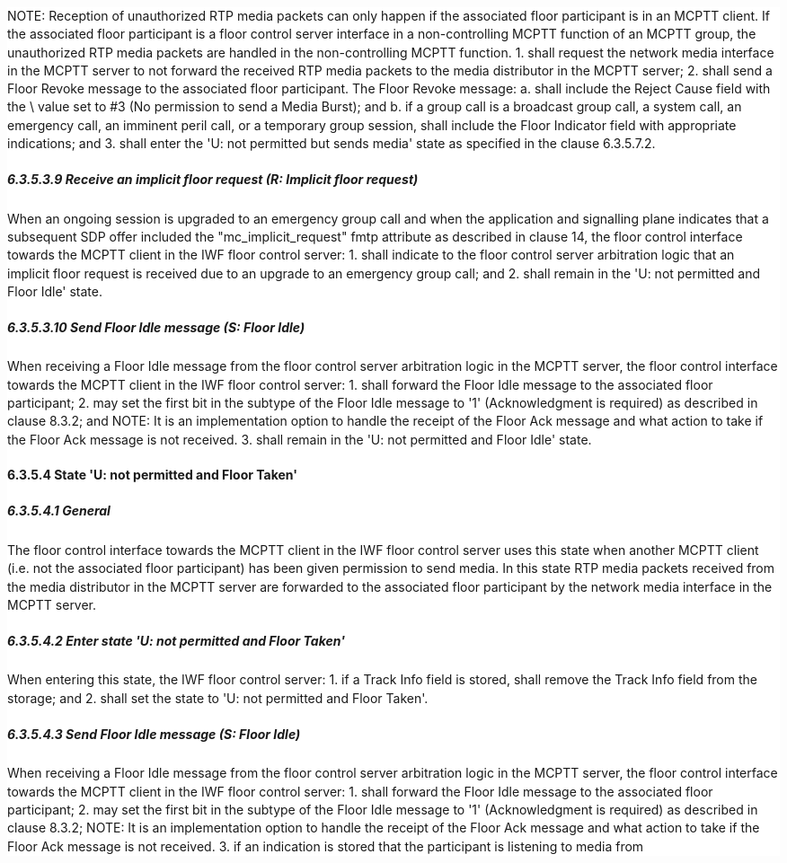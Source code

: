 NOTE: Reception of unauthorized RTP media packets can only happen if the
associated floor participant is in an MCPTT client. If the associated floor
participant is a floor control server interface in a non-controlling MCPTT
function of an MCPTT group, the unauthorized RTP media packets are handled in
the non-controlling MCPTT function.
1\. shall request the network media interface in the MCPTT server to not
forward the received RTP media packets to the media distributor in the MCPTT
server;
2\. shall send a Floor Revoke message to the associated floor participant. The
Floor Revoke message:
a. shall include the Reject Cause field with the \ value set to
#3 (No permission to send a Media Burst); and
b. if a group call is a broadcast group call, a system call, an emergency
call, an imminent peril call, or a temporary group session, shall include the
Floor Indicator field with appropriate indications; and
3\. shall enter the \'U: not permitted but sends media\' state as specified in
the clause 6.3.5.7.2.
##### 6.3.5.3.9 Receive an implicit floor request (R: Implicit floor request)
When an ongoing session is upgraded to an emergency group call and when the
application and signalling plane indicates that a subsequent SDP offer
included the \"mc_implicit_request\" fmtp attribute as described in clause 14,
the floor control interface towards the MCPTT client in the IWF floor control
server:
1\. shall indicate to the floor control server arbitration logic that an
implicit floor request is received due to an upgrade to an emergency group
call; and
2\. shall remain in the \'U: not permitted and Floor Idle\' state.
##### 6.3.5.3.10 Send Floor Idle message (S: Floor Idle)
When receiving a Floor Idle message from the floor control server arbitration
logic in the MCPTT server, the floor control interface towards the MCPTT
client in the IWF floor control server:
1\. shall forward the Floor Idle message to the associated floor participant;
2\. may set the first bit in the subtype of the Floor Idle message to \'1\'
(Acknowledgment is required) as described in clause 8.3.2; and
NOTE: It is an implementation option to handle the receipt of the Floor Ack
message and what action to take if the Floor Ack message is not received.
3\. shall remain in the \'U: not permitted and Floor Idle\' state.
#### 6.3.5.4 State \'U: not permitted and Floor Taken\'
##### 6.3.5.4.1 General
The floor control interface towards the MCPTT client in the IWF floor control
server uses this state when another MCPTT client (i.e. not the associated
floor participant) has been given permission to send media.
In this state RTP media packets received from the media distributor in the
MCPTT server are forwarded to the associated floor participant by the network
media interface in the MCPTT server.
##### 6.3.5.4.2 Enter state \'U: not permitted and Floor Taken\'
When entering this state, the IWF floor control server:
1\. if a Track Info field is stored, shall remove the Track Info field from
the storage; and
2\. shall set the state to \'U: not permitted and Floor Taken\'.
##### 6.3.5.4.3 Send Floor Idle message (S: Floor Idle)
When receiving a Floor Idle message from the floor control server arbitration
logic in the MCPTT server, the floor control interface towards the MCPTT
client in the IWF floor control server:
1\. shall forward the Floor Idle message to the associated floor participant;
2\. may set the first bit in the subtype of the Floor Idle message to \'1\'
(Acknowledgment is required) as described in clause 8.3.2;
NOTE: It is an implementation option to handle the receipt of the Floor Ack
message and what action to take if the Floor Ack message is not received.
3\. if an indication is stored that the participant is listening to media from